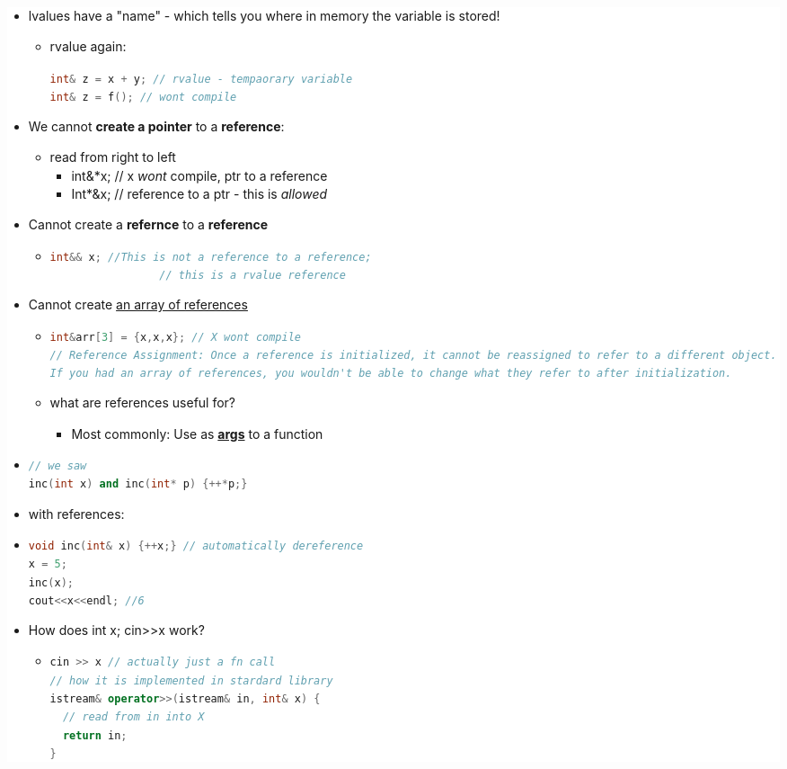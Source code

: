  - lvalues have a "name" - which tells you where in memory the variable is stored!

    - rvalue again: 

      ```C++
      int& z = x + y; // rvalue - tempaorary variable
      int& z = f(); // wont compile
      ```

      

- We cannot **create a pointer** to a **reference**:

  - read from right to left
    - int&*x; // x *wont* compile, ptr to a reference
    - Int*&x; // reference to a ptr - this is *allowed*

- Cannot create  a **refernce** to a **reference**

  - ```c++
    int&& x; //This is not a reference to a reference;
    				 // this is a rvalue reference
    
    ```

- Cannot create <u>an array of references</u> 

  - ```c++
    int&arr[3] = {x,x,x}; // X wont compile
    // Reference Assignment: Once a reference is initialized, it cannot be reassigned to refer to a different object. If you had an array of references, you wouldn't be able to change what they refer to after initialization. 
    ```

  - what are references useful for?

    - Most commonly: Use as **<u>args</u>** to a function

- ```C++
  // we saw
  inc(int x) and inc(int* p) {++*p;}
  ```

- with references:

- ```c++
  void inc(int& x) {++x;} // automatically dereference
  x = 5;
  inc(x);
  cout<<x<<endl; //6
  ```

- How does int x; cin>>x work?

  - ```c++
    cin >> x // actually just a fn call
    // how it is implemented in stardard library
    istream& operator>>(istream& in, int& x) {
      // read from in into X
      return in;
    }
    ```
